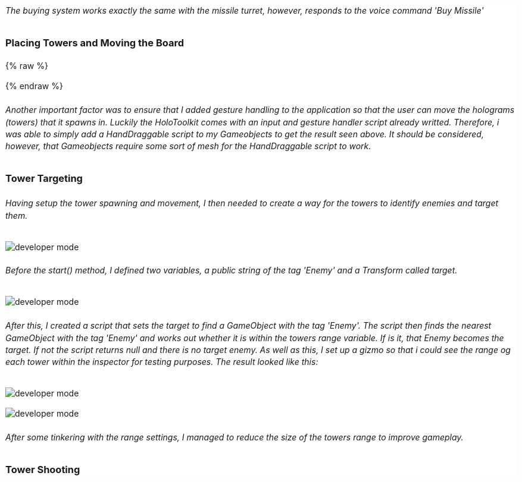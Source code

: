 ###### The buying system works exactly the same with the missile turret, however, responds to the voice command 'Buy Missile'
 <h3 class="single-post-sub-head">Placing Towers and Moving the Board</h3>

{% raw %}
<iframe width="560" height="315" src="https://www.youtube.com/embed/g2MjC8sb19M" frameborder="0" allow="accelerometer; autoplay; encrypted-media; gyroscope; picture-in-picture" allowfullscreen></iframe>
{% endraw %}

###### Another important factor was to ensure that I added gesture handling to the application so that the user can move the holograms (towers) that it spawns in. Luckily the HoloToolkit comes with an input and gesture handler script already writted. Therefore, i was able to simply add a HandDraggable script to my Gameobjects to get the result seen above. It should be considered, however, that Gameobjects require some sort of mesh for the HandDraggable script to work.

 <h3 class="single-post-sub-head">Tower Targeting</h3>

###### Having setup the tower spawning and movement, I then needed to create a way for the towers to identify enemies and target them.

![developer mode](https://metrik.space/assets/targetsetup.png)

###### Before the start() method, I defined two variables, a public string of the tag 'Enemy' and a Transform called target.

![developer mode](https://metrik.space/assets/updatetargetfunction.png)

###### After this, I created a script that sets the target to find a GameObject with the tag 'Enemy'. The script then finds the nearest GameObject with the tag 'Enemy' and works out whether it is within the towers range variable. If is it, that Enemy becomes the target. If not the script returns null and there is no target enemy. As well as this, I set up a gizmo so that i could see the range og each tower within the inspector for testing purposes. The result looked like this:

![developer mode](https://metrik.space/assets/towerrange.png)

![developer mode](https://metrik.space/assets/towerrangegizmo.png)

###### After some tinkering with the range settings, I managed to reduce the size of the towers range to improve gameplay.

 <h3 class="single-post-sub-head">Tower Shooting</h3>
